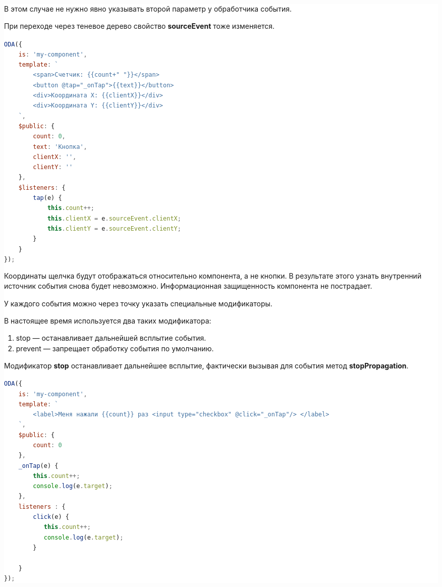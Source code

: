 В этом случае не нужно явно указывать второй параметр у обработчика события.

При переходе через теневое дерево свойство **sourceEvent** тоже изменяется.

```javascript error_run_edit_[my-component.js]
ODA({
    is: 'my-component',
    template: `
        <span>Счетчик: {{count+" "}}</span>
        <button @tap="_onTap">{{text}}</button>
        <div>Координата X: {{clientX}}</div>
        <div>Координата Y: {{clientY}}</div>
    `,
    $public: {
        count: 0,
        text: 'Кнопка',
        clientX: '',
        clientY: ''
    },
    $listeners: {
        tap(e) {
            this.count++;
            this.clientX = e.sourceEvent.clientX;
            this.clientY = e.sourceEvent.clientY;
        }
    }
});
```

Координаты щелчка будут отображаться относительно компонента, а не кнопки. В результате этого узнать внутренний источник события снова будет невозможно. Информационная защищенность компонента не пострадает.

У каждого события можно через точку указать специальные модификаторы.

В настоящее время используется два таких модификатора:

1. stop — останавливает дальнейшей всплытие события.
2. prevent — запрещает обработку события по умолчанию.

Модификатор **stop** останавливает дальнейшее всплытие, фактически вызывая для события метод **stopPropagation**.

```javascript _run_edit_console_[my-component.js]
ODA({
    is: 'my-component',
    template: `
        <label>Меня нажали {{count}} раз <input type="checkbox" @click="_onTap"/> </label>
    `,
    $public: {
        count: 0
    },
    _onTap(e) {
        this.count++;
        console.log(e.target);
    },
    listeners : {
        click(e) {
           this.count++;
           console.log(e.target);
        }

    }
});
```
